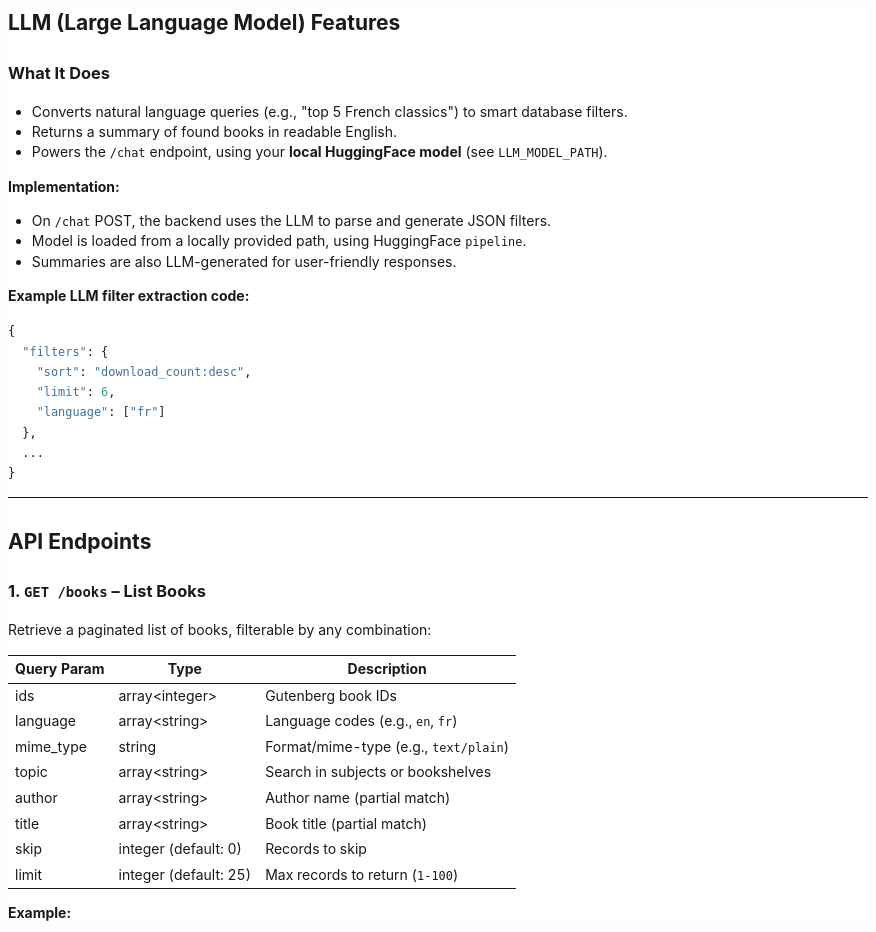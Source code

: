 
## LLM (Large Language Model) Features

### What It Does

* Converts natural language queries (e.g., "top 5 French classics") to smart database filters.
* Returns a summary of found books in readable English.
* Powers the `/chat` endpoint, using your **local HuggingFace model** (see `LLM_MODEL_PATH`).

**Implementation:**

* On `/chat` POST, the backend uses the LLM to parse and generate JSON filters.
* Model is loaded from a locally provided path, using HuggingFace `pipeline`.
* Summaries are also LLM-generated for user-friendly responses.

**Example LLM filter extraction code:**

```python
{
  "filters": {
    "sort": "download_count:desc",
    "limit": 6,
    "language": ["fr"]
  },
  ...
}
```

---

## API Endpoints

### 1. `GET /books` – **List Books**

Retrieve a paginated list of books, filterable by any combination:

| Query Param | Type                  | Description                           |
| ----------- | --------------------- | ------------------------------------- |
| ids         | array\<integer>       | Gutenberg book IDs                    |
| language    | array\<string>        | Language codes (e.g., `en`, `fr`)     |
| mime\_type  | string                | Format/mime-type (e.g., `text/plain`) |
| topic       | array\<string>        | Search in subjects or bookshelves     |
| author      | array\<string>        | Author name (partial match)           |
| title       | array\<string>        | Book title (partial match)            |
| skip        | integer (default: 0)  | Records to skip                       |
| limit       | integer (default: 25) | Max records to return (`1-100`)       |

**Example:**
